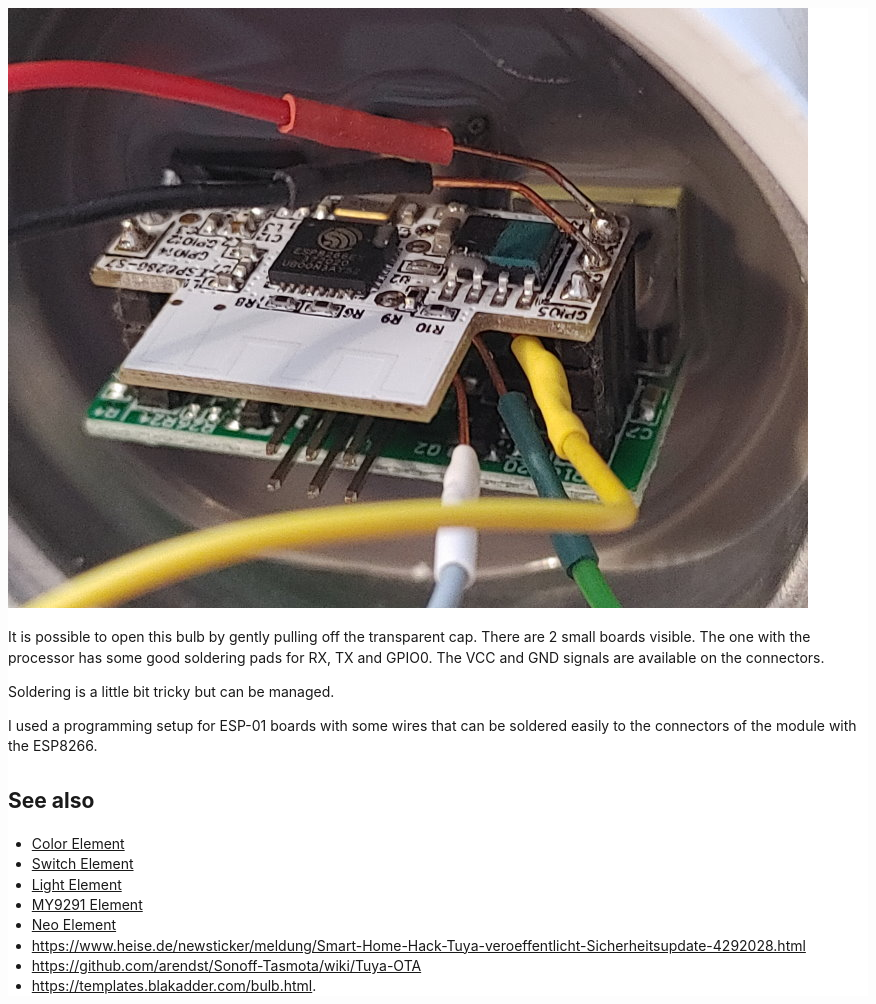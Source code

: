 ![bulb](/boards/devices/bulbrgb05.jpg "w200")

It is possible to open this bulb by gently pulling off the transparent cap. There are 2 small boards visible.
The one with the processor has some good soldering pads for RX, TX and GPIO0. The VCC and GND signals are available on the connectors.

Soldering is a little bit tricky but can be managed.

I used a programming setup for ESP-01 boards with some wires that can be soldered easily to the connectors of the module with the ESP8266.


## See also

* [Color Element](/elements/light/color.md)
* [Switch Element](/elements/switch.md)
* [Light Element](/elements/light/light.md)
* [MY9291 Element](/elements/light/my9291.md)
* [Neo Element](/elements/light/neo.md)
* <https://www.heise.de/newsticker/meldung/Smart-Home-Hack-Tuya-veroeffentlicht-Sicherheitsupdate-4292028.html>
* <https://github.com/arendst/Sonoff-Tasmota/wiki/Tuya-OTA>
* <https://templates.blakadder.com/bulb.html>.

